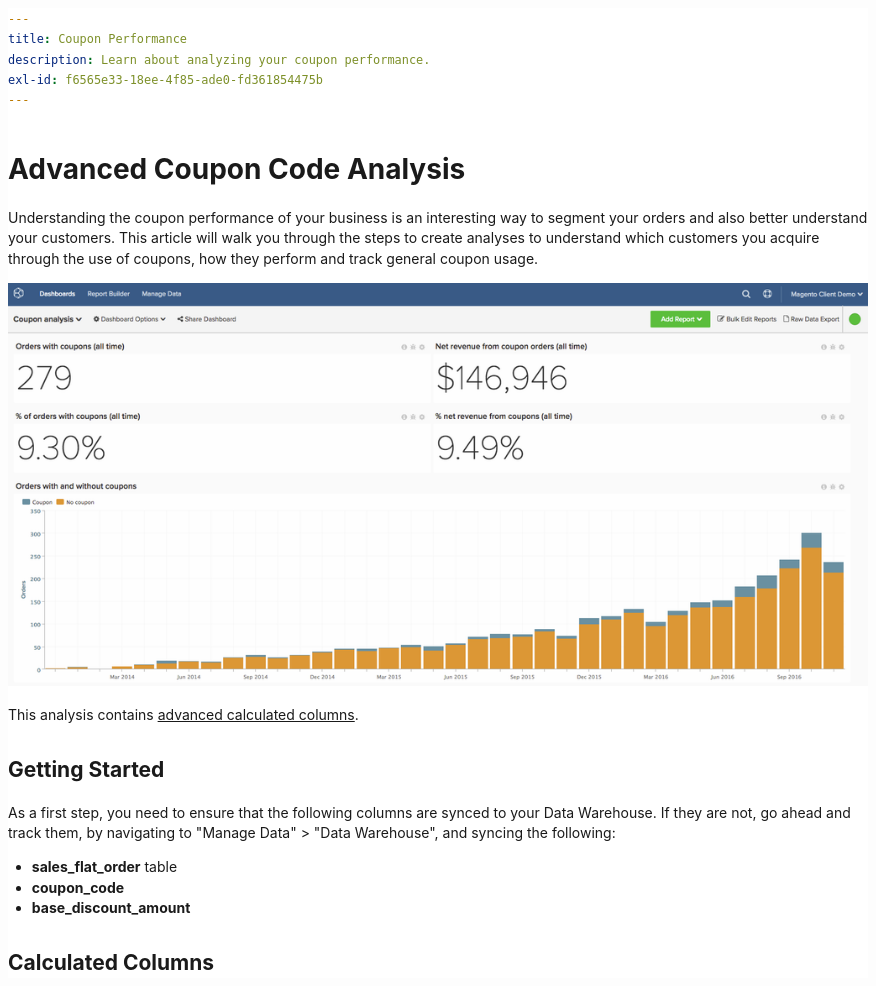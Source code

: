 ```yaml
---
title: Coupon Performance
description: Learn about analyzing your coupon performance.
exl-id: f6565e33-18ee-4f85-ade0-fd361854475b
---
```

# Advanced Coupon Code Analysis

Understanding the coupon performance of your business is an interesting way to segment your orders and also better understand your customers. This article will walk you through the steps to create analyses to understand which customers you acquire through the use of coupons, how they perform and track general coupon usage.

![](../../assets/coupon_analysis_-_analysis_library.png)

This analysis contains [advanced calculated columns](../data-warehouse-mgr/adv-calc-columns.md).

## Getting Started

As a first step, you need to ensure that the following columns are synced to your Data Warehouse. If they are not, go ahead and track them, by navigating to "Manage Data" > "Data Warehouse", and syncing the following:

* **sales\_flat\_order** table
* **coupon\_code**
* **base\_discount\_amount**

## Calculated Columns
